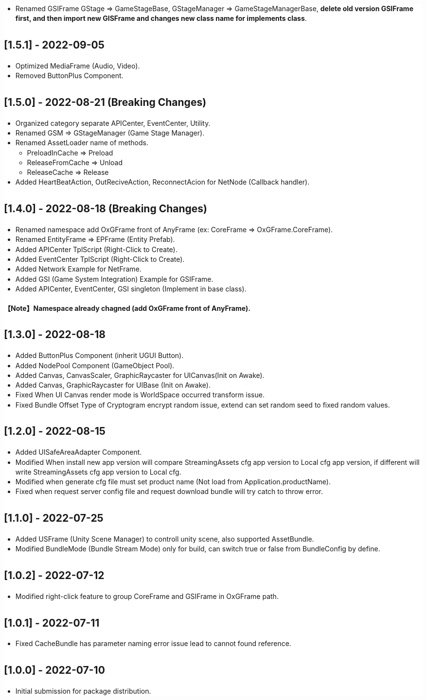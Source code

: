 - Renamed GSIFrame GStage => GameStageBase, GStageManager => GameStageManagerBase, **delete old version GSIFrame first, and then import new GISFrame and changes new class name for implements class**.

## [1.5.1] - 2022-09-05
- Optimized MediaFrame (Audio, Video).
- Removed ButtonPlus Component.

## [1.5.0] - 2022-08-21 (Breaking Changes)
- Organized category separate APICenter, EventCenter, Utility.
- Renamed GSM => GStageManager (Game Stage Manager).
- Renamed AssetLoader name of methods.
  - PreloadInCache => Preload
  - ReleaseFromCache => Unload
  - ReleaseCache => Release
- Added HeartBeatAction, OutReciveAction, ReconnectAcion for NetNode (Callback handler).

## [1.4.0] - 2022-08-18 (Breaking Changes)
- Renamed namespace add OxGFrame front of AnyFrame (ex: CoreFrame => OxGFrame.CoreFrame).
- Renamed EntityFrame => EPFrame (Entity Prefab).
- Added APICenter TplScript (Right-Click to Create).
- Added EventCenter TplScript (Right-Click to Create).
- Added Network Example for NetFrame.
- Added GSI (Game System Integration) Example for GSIFrame.
- Added APICenter, EventCenter, GSI singleton (Implement in base class).

#### 【Note】Namespace already chagned (add OxGFrame front of AnyFrame).

## [1.3.0] - 2022-08-18
- Added ButtonPlus Component (inherit UGUI Button).
- Added NodePool Component (GameObject Pool).
- Added Canvas, CanvasScaler, GraphicRaycaster for UICanvas(Init on Awake).
- Added Canvas, GraphicRaycaster for UIBase (Init on Awake).
- Fixed When UI Canvas render mode is WorldSpace occurred transform issue.
- Fixed Bundle Offset Type of Cryptogram encrypt random issue, extend can set random seed to fixed random values.

## [1.2.0] - 2022-08-15
- Added UISafeAreaAdapter Component.
- Modified When install new app version will compare StreamingAssets cfg app version to Local cfg app version, if different will write StreamingAssets cfg app version to Local cfg.
- Modified when generate cfg file must set product name (Not load from Application.productName).
- Fixed when request server config file and request download bundle will try catch to throw error.

## [1.1.0] - 2022-07-25
- Added USFrame (Unity Scene Manager) to controll unity scene, also supported AssetBundle.
- Modified BundleMode (Bundle Stream Mode) only for build, can switch true or false from BundleConfig by define.

## [1.0.2] - 2022-07-12
- Modified right-click feature to group CoreFrame and GSIFrame in OxGFrame path.

## [1.0.1] - 2022-07-11
- Fixed CacheBundle has parameter naming error issue lead to cannot found reference.

## [1.0.0] - 2022-07-10
- Initial submission for package distribution.
